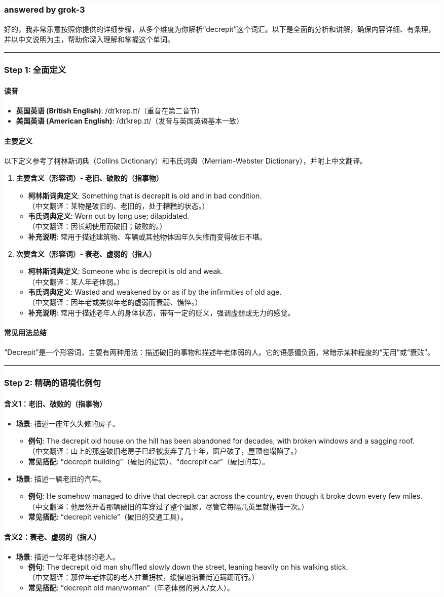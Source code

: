 ### answered by grok-3
好的，我非常乐意按照你提供的详细步骤，从多个维度为你解析“decrepit”这个词汇。以下是全面的分析和讲解，确保内容详细、有条理，并以中文说明为主，帮助你深入理解和掌握这个单词。

---

### Step 1: 全面定义
#### 读音
- **英国英语 (British English)**: /dɪˈkrep.ɪt/（重音在第二音节）
- **美国英语 (American English)**: /dɪˈkrep.ɪt/（发音与英国英语基本一致）

#### 主要定义
以下定义参考了柯林斯词典（Collins Dictionary）和韦氏词典（Merriam-Webster Dictionary），并附上中文翻译。

1. **主要含义（形容词）- 老旧、破败的（指事物）**  
   - **柯林斯词典定义**: Something that is decrepit is old and in bad condition.  
     （中文翻译：某物是破旧的、老旧的，处于糟糕的状态。）  
   - **韦氏词典定义**: Worn out by long use; dilapidated.  
     （中文翻译：因长期使用而破旧；破败的。）  
   - **补充说明**: 常用于描述建筑物、车辆或其他物体因年久失修而变得破旧不堪。

2. **次要含义（形容词）- 衰老、虚弱的（指人）**  
   - **柯林斯词典定义**: Someone who is decrepit is old and weak.  
     （中文翻译：某人年老体弱。）  
   - **韦氏词典定义**: Wasted and weakened by or as if by the infirmities of old age.  
     （中文翻译：因年老或类似年老的虚弱而衰弱、憔悴。）  
   - **补充说明**: 常用于描述老年人的身体状态，带有一定的贬义，强调虚弱或无力的感觉。

#### 常见用法总结
“Decrepit”是一个形容词，主要有两种用法：描述破旧的事物和描述年老体弱的人。它的语感偏负面，常暗示某种程度的“无用”或“衰败”。

---

### Step 2: 精确的语境化例句
#### 含义1：老旧、破败的（指事物）
- **场景**: 描述一座年久失修的房子。  
  - **例句**: The decrepit old house on the hill has been abandoned for decades, with broken windows and a sagging roof.  
    （中文翻译：山上的那座破旧老房子已经被废弃了几十年，窗户破了，屋顶也塌陷了。）  
  - **常见搭配**: “decrepit building”（破旧的建筑）、“decrepit car”（破旧的车）。

- **场景**: 描述一辆老旧的汽车。  
  - **例句**: He somehow managed to drive that decrepit car across the country, even though it broke down every few miles.  
    （中文翻译：他居然开着那辆破旧的车穿过了整个国家，尽管它每隔几英里就抛锚一次。）  
  - **常见搭配**: “decrepit vehicle”（破旧的交通工具）。

#### 含义2：衰老、虚弱的（指人）
- **场景**: 描述一位年老体弱的老人。  
  - **例句**: The decrepit old man shuffled slowly down the street, leaning heavily on his walking stick.  
    （中文翻译：那位年老体弱的老人拄着拐杖，缓慢地沿着街道蹒跚而行。）  
  - **常见搭配**: “decrepit old man/woman”（年老体弱的男人/女人）。
